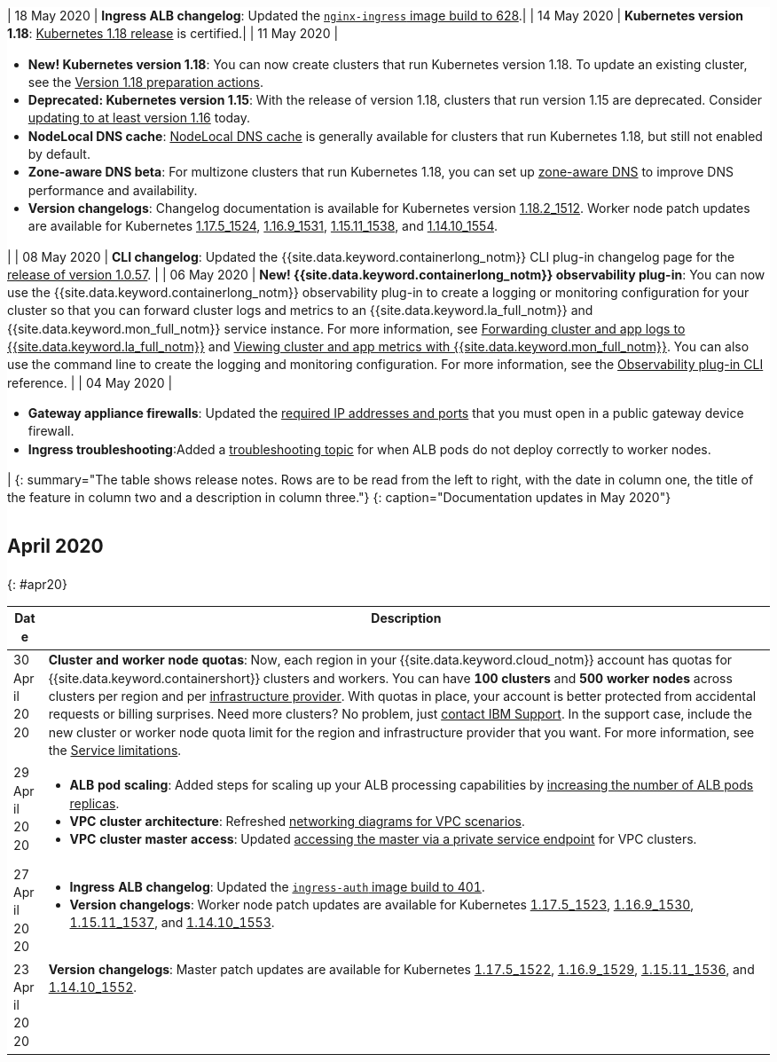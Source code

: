 | 18 May 2020 | **Ingress ALB changelog**: Updated the [`nginx-ingress` image build to 628](/docs/containers?topic=containers-cluster-add-ons-changelog#alb_changelog).|
| 14 May 2020 | **Kubernetes version 1.18**: [Kubernetes 1.18 release](/docs/containers?topic=containers-cs_versions#cs_v118) is certified.|
| 11 May 2020 | <ul><li>**New! Kubernetes version 1.18**: You can now create clusters that run Kubernetes version 1.18. To update an existing cluster, see the [Version 1.18 preparation actions](/docs/containers?topic=containers-cs_versions#cs_v118).</li><li>**Deprecated: Kubernetes version 1.15**: With the release of version 1.18, clusters that run version 1.15 are deprecated. Consider [updating to at least version 1.16](/docs/containers?topic=containers-cs_versions#cs_v116) today.</li><li>**NodeLocal DNS cache**: [NodeLocal DNS cache](/docs/containers?topic=containers-cluster_dns#dns_cache) is generally available for clusters that run Kubernetes 1.18, but still not enabled by default.</li><li>**Zone-aware DNS beta**: For multizone clusters that run Kubernetes 1.18, you can set up [zone-aware DNS](/docs/containers?topic=containers-cluster_dns#dns_zone_aware) to improve DNS performance and availability.</li><li>**Version changelogs**: Changelog documentation is available for Kubernetes version [1.18.2_1512](/docs/containers?topic=containers-changelog#1182_1512). Worker node patch updates are available for Kubernetes [1.17.5_1524](/docs/containers?topic=containers-changelog#1175_1524), [1.16.9_1531](/docs/containers?topic=containers-changelog#1169_1531), [1.15.11_1538](/docs/containers?topic=containers-changelog_archive#11511_1538), and [1.14.10_1554](/docs/containers?topic=containers-changelog_archive#11410_1554).</li></ul> |
| 08 May 2020 | **CLI changelog**: Updated the {{site.data.keyword.containerlong_notm}} CLI plug-in changelog page for the [release of version 1.0.57](/docs/containers?topic=containers-cs_cli_changelog#10). |
| 06 May 2020 | **New! {{site.data.keyword.containerlong_notm}} observability plug-in**: You can now use the {{site.data.keyword.containerlong_notm}} observability plug-in to create a logging or monitoring configuration for your cluster so that you can forward cluster logs and metrics to an {{site.data.keyword.la_full_notm}} and {{site.data.keyword.mon_full_notm}} service instance. For more information, see [Forwarding cluster and app logs to {{site.data.keyword.la_full_notm}}](/docs/containers?topic=containers-health#logdna) and [Viewing cluster and app metrics with {{site.data.keyword.mon_full_notm}}](/docs/containers?topic=containers-health-monitor#sysdig). You can also use the command line to create the logging and monitoring configuration. For more information, see the [Observability plug-in CLI](/docs/containers?topic=containers-observability_cli) reference. |
| 04 May 2020 | <ul><li>**Gateway appliance firewalls**: Updated the [required IP addresses and ports](/docs/containers?topic=containers-firewall#firewall_outbound) that you must open in a public gateway device firewall.</li><li>**Ingress troubleshooting**:Added a [troubleshooting topic](/docs/containers?topic=containers-cs_troubleshoot_debug_ingress#alb-pod-affinity) for when ALB pods do not deploy correctly to worker nodes.</li></ul> |
{: summary="The table shows release notes. Rows are to be read from the left to right, with the date in column one, the title of the feature in column two and a description in column three."}
{: caption="Documentation updates in May 2020"}

## April 2020
{: #apr20}

| Date | Description |
| ---- | ----------- |
| 30 April 2020 | **Cluster and worker node quotas**: Now, each region in your {{site.data.keyword.cloud_notm}} account has quotas for {{site.data.keyword.containershort}} clusters and workers. You can have **100 clusters** and **500 worker nodes** across clusters per region and per [infrastructure provider](/docs/containers?topic=containers-infrastructure_providers). With quotas in place, your account is better protected from accidental requests or billing surprises. Need more clusters? No problem, just [contact IBM Support](/docs/get-support?topic=get-support-using-avatar). In the support case, include the new cluster or worker node quota limit for the region and infrastructure provider that you want. For more information, see the [Service limitations](/docs/containers?topic=containers-limitations). |
| 29 April 2020 | <ul><li>**ALB pod scaling**: Added steps for scaling up your ALB processing capabilities by [increasing the number of ALB pods replicas](/docs/containers?topic=containers-ingress#alb_replicas).</li><li>**VPC cluster architecture**: Refreshed [networking diagrams for VPC scenarios](/docs/containers?topic=containers-service-arch#architecture_vpc).</li><li>**VPC cluster master access**: Updated [accessing the master via a private service endpoint](/docs/containers?topic=containers-access_cluster#vpc_private_se) for VPC clusters. </li></ul> |
| 27 April 2020 | <ul><li>**Ingress ALB changelog**: Updated the [`ingress-auth` image build to 401](/docs/containers?topic=containers-cluster-add-ons-changelog#alb_changelog).</li><li>**Version changelogs**: Worker node patch updates are available for Kubernetes [1.17.5_1523](/docs/containers?topic=containers-changelog#1175_1523), [1.16.9_1530](/docs/containers?topic=containers-changelog#1169_1530), [1.15.11_1537](/docs/containers?topic=containers-changelog_archive#11511_1537), and [1.14.10_1553](/docs/containers?topic=containers-changelog_archive#11410_1553).</li></ul> |
| 23 April 2020 | **Version changelogs**: Master patch updates are available for Kubernetes [1.17.5_1522](/docs/containers?topic=containers-changelog#1175_1522), [1.16.9_1529](/docs/containers?topic=containers-changelog#1169_1529), [1.15.11_1536](/docs/containers?topic=containers-changelog_archive#11511_1536), and [1.14.10_1552](/docs/containers?topic=containers-changelog_archive#11410_1552). |